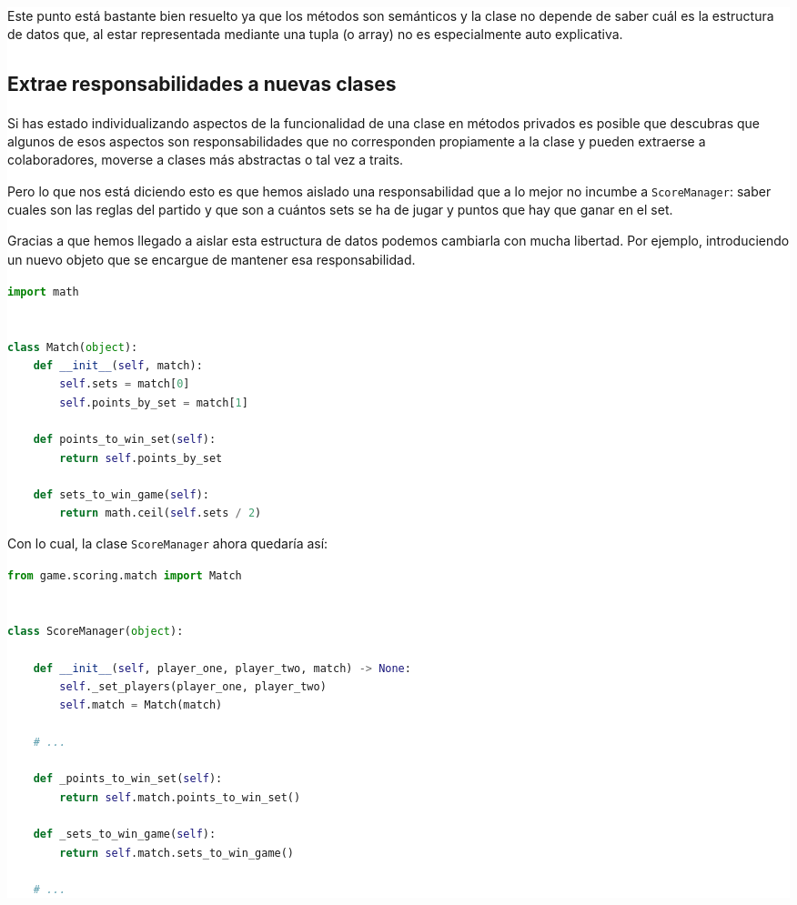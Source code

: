 Este punto está bastante bien resuelto ya que los métodos son semánticos y la clase no depende de saber cuál es la estructura de datos que, al estar representada mediante una tupla (o array) no es especialmente auto explicativa.

## Extrae responsabilidades a nuevas clases

Si has estado individualizando aspectos de la funcionalidad de una clase en métodos privados es posible que descubras que algunos de esos aspectos son responsabilidades que no corresponden propiamente a la clase y pueden extraerse a colaboradores, moverse a clases más abstractas o tal vez a traits.

Pero lo que nos está diciendo esto es que hemos aislado una responsabilidad que a lo mejor no incumbe a `ScoreManager`: saber cuales son las reglas del partido y que son a cuántos sets se ha de jugar y puntos que hay que ganar en el set.

Gracias a que hemos llegado a aislar esta estructura de datos podemos cambiarla con mucha libertad. Por ejemplo, introduciendo un nuevo objeto que se encargue de mantener esa responsabilidad.

```python
import math


class Match(object):
    def __init__(self, match):
        self.sets = match[0]
        self.points_by_set = match[1]

    def points_to_win_set(self):
        return self.points_by_set

    def sets_to_win_game(self):
        return math.ceil(self.sets / 2)
```

Con lo cual, la clase `ScoreManager` ahora quedaría así:

```python
from game.scoring.match import Match


class ScoreManager(object):

    def __init__(self, player_one, player_two, match) -> None:
        self._set_players(player_one, player_two)
        self.match = Match(match)
        
    # ...

    def _points_to_win_set(self):
        return self.match.points_to_win_set()

    def _sets_to_win_game(self):
        return self.match.sets_to_win_game()

    # ...
```
